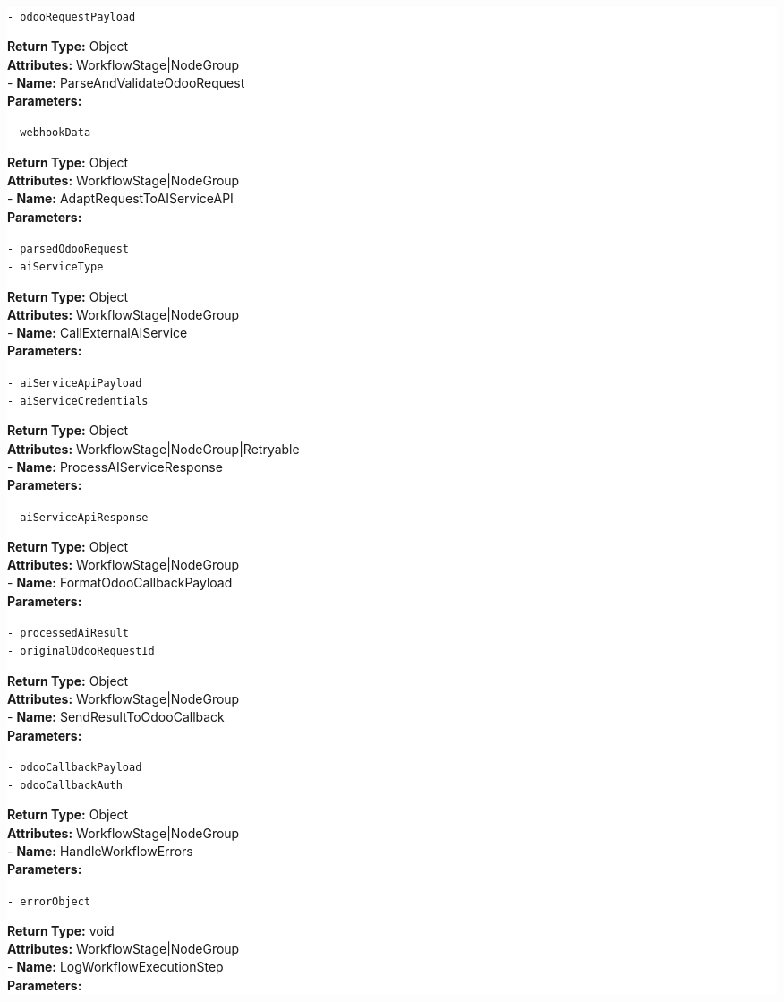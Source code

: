     - odooRequestPayload
    
**Return Type:** Object  
**Attributes:** WorkflowStage|NodeGroup  
    - **Name:** ParseAndValidateOdooRequest  
**Parameters:**
    
    - webhookData
    
**Return Type:** Object  
**Attributes:** WorkflowStage|NodeGroup  
    - **Name:** AdaptRequestToAIServiceAPI  
**Parameters:**
    
    - parsedOdooRequest
    - aiServiceType
    
**Return Type:** Object  
**Attributes:** WorkflowStage|NodeGroup  
    - **Name:** CallExternalAIService  
**Parameters:**
    
    - aiServiceApiPayload
    - aiServiceCredentials
    
**Return Type:** Object  
**Attributes:** WorkflowStage|NodeGroup|Retryable  
    - **Name:** ProcessAIServiceResponse  
**Parameters:**
    
    - aiServiceApiResponse
    
**Return Type:** Object  
**Attributes:** WorkflowStage|NodeGroup  
    - **Name:** FormatOdooCallbackPayload  
**Parameters:**
    
    - processedAiResult
    - originalOdooRequestId
    
**Return Type:** Object  
**Attributes:** WorkflowStage|NodeGroup  
    - **Name:** SendResultToOdooCallback  
**Parameters:**
    
    - odooCallbackPayload
    - odooCallbackAuth
    
**Return Type:** Object  
**Attributes:** WorkflowStage|NodeGroup  
    - **Name:** HandleWorkflowErrors  
**Parameters:**
    
    - errorObject
    
**Return Type:** void  
**Attributes:** WorkflowStage|NodeGroup  
    - **Name:** LogWorkflowExecutionStep  
**Parameters:**
    